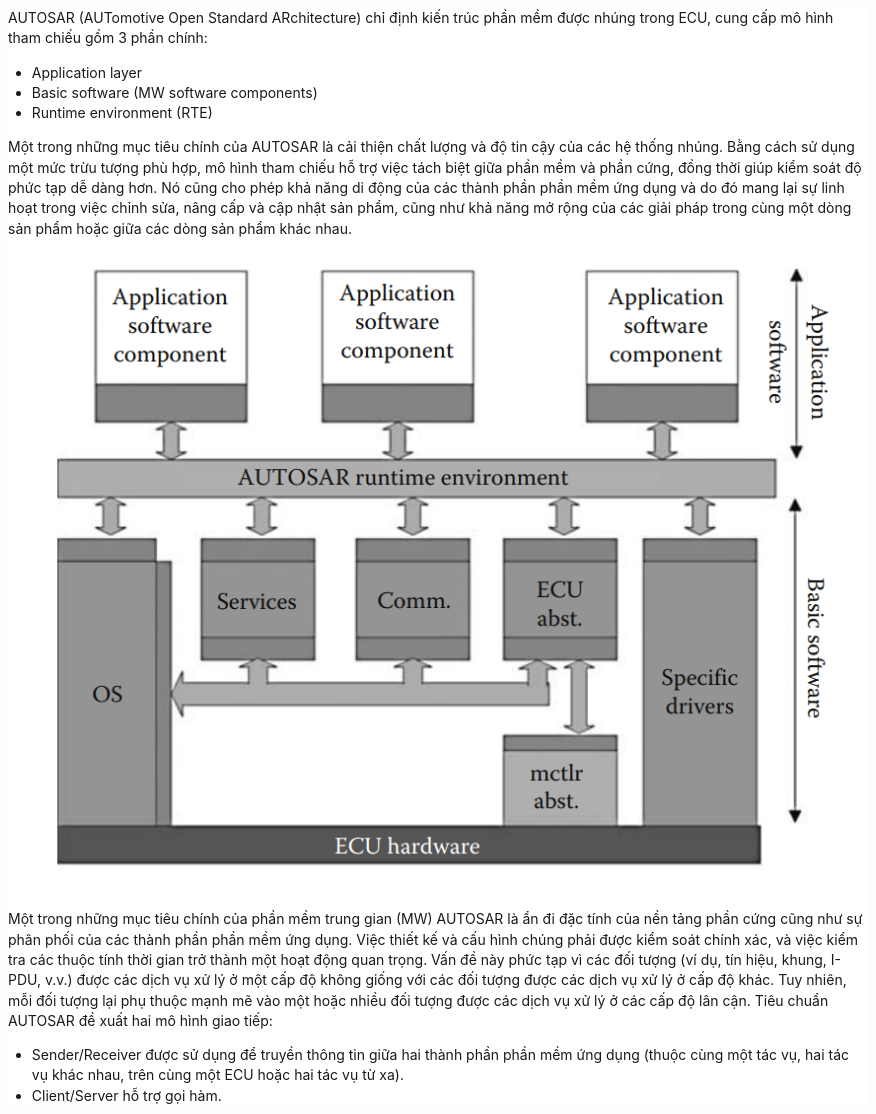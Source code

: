 AUTOSAR (AUTomotive Open Standard ARchitecture) chỉ định kiến trúc phần mềm được nhúng trong ECU, cung cấp mô hình tham chiếu gồm 3 phần chính:
- Application layer
- Basic software (MW software components)
- Runtime environment (RTE)

Một trong những mục tiêu chính của AUTOSAR là cải thiện chất lượng và độ tin cậy của các hệ thống nhúng. Bằng cách sử dụng một mức trừu tượng phù hợp, mô hình tham chiếu hỗ trợ việc tách biệt giữa phần mềm và phần cứng, đồng thời giúp kiểm soát độ phức tạp dễ dàng hơn. Nó cũng cho phép khả năng di động của các thành phần phần mềm ứng dụng và do đó mang lại sự linh hoạt trong việc chỉnh sửa, nâng cấp và cập nhật sản phẩm, cũng như khả năng mở rộng của các giải pháp trong cùng một dòng sản phẩm hoặc giữa các dòng sản phẩm khác nhau.

![alt text](images/image5.png)

Một trong những mục tiêu chính của phần mềm trung gian (MW) AUTOSAR là ẩn đi đặc tính của nền tảng phần cứng cũng như sự phân phối của các thành phần phần mềm ứng dụng. Việc thiết kế và cấu hình chúng phải được kiểm soát chính xác, và việc kiểm tra các thuộc tính thời gian trở thành một hoạt động quan trọng. Vấn đề này phức tạp vì các đối tượng (ví dụ, tín hiệu, khung, I-PDU, v.v.) được các dịch vụ xử lý ở một cấp độ không giống với các đối tượng được các dịch vụ xử lý ở cấp độ khác. Tuy nhiên, mỗi đối tượng lại phụ thuộc mạnh mẽ vào một hoặc nhiều đối tượng được các dịch vụ xử lý ở các cấp độ lân cận. Tiêu chuẩn AUTOSAR đề xuất hai mô hình giao tiếp:
- Sender/Receiver được sử dụng để truyền thông tin giữa hai thành phần phần mềm ứng dụng (thuộc cùng một tác vụ, hai tác vụ khác nhau, trên cùng một ECU hoặc hai tác vụ từ xa).
- Client/Server  hỗ trợ gọi hàm.
